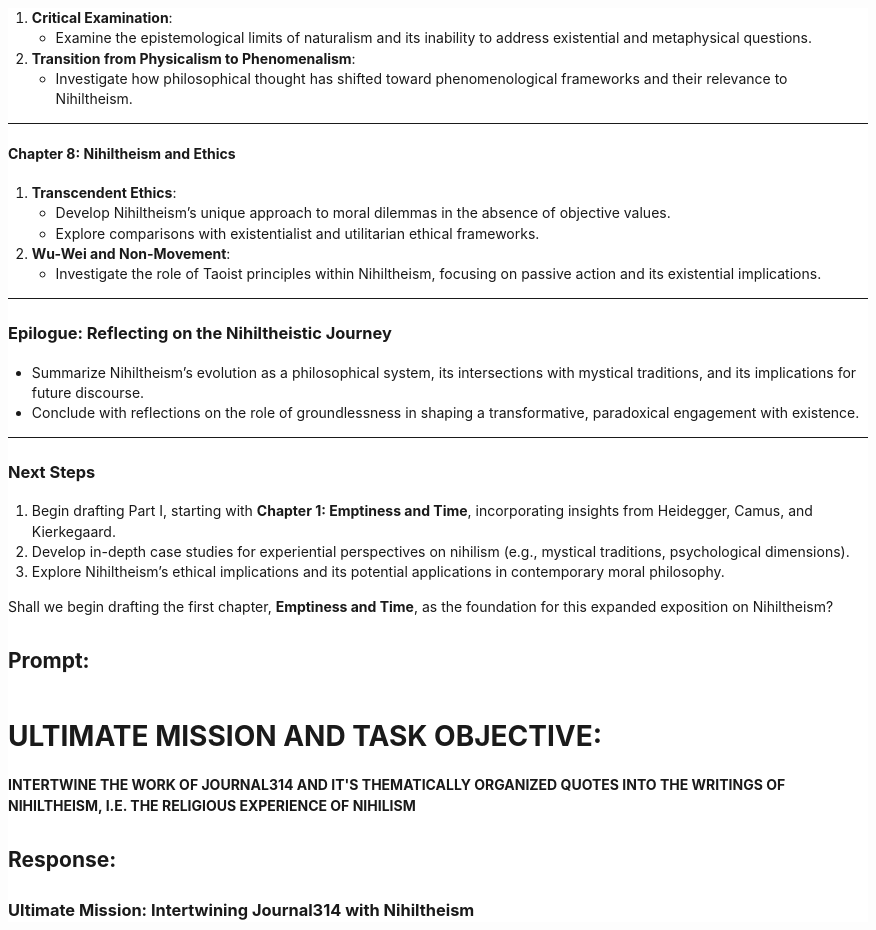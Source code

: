 1. **Critical Examination**:
    - Examine the epistemological limits of naturalism and its inability to address existential and metaphysical questions.
2. **Transition from Physicalism to Phenomenalism**:
    - Investigate how philosophical thought has shifted toward phenomenological frameworks and their relevance to Nihiltheism.

* * *

#### **Chapter 8: Nihiltheism and Ethics**

1. **Transcendent Ethics**:
    - Develop Nihiltheism’s unique approach to moral dilemmas in the absence of objective values.
    - Explore comparisons with existentialist and utilitarian ethical frameworks.
2. **Wu-Wei and Non-Movement**:
    - Investigate the role of Taoist principles within Nihiltheism, focusing on passive action and its existential implications.

* * *

### **Epilogue: Reflecting on the Nihiltheistic Journey**

- Summarize Nihiltheism’s evolution as a philosophical system, its intersections with mystical traditions, and its implications for future discourse.
- Conclude with reflections on the role of groundlessness in shaping a transformative, paradoxical engagement with existence.

* * *

### **Next Steps**

1. Begin drafting Part I, starting with **Chapter 1: Emptiness and Time**, incorporating insights from Heidegger, Camus, and Kierkegaard.
2. Develop in-depth case studies for experiential perspectives on nihilism (e.g., mystical traditions, psychological dimensions).
3. Explore Nihiltheism’s ethical implications and its potential applications in contemporary moral philosophy.

Shall we begin drafting the first chapter, **Emptiness and Time**, as the foundation for this expanded exposition on Nihiltheism?

## Prompt:

# ULTIMATE MISSION AND TASK OBJECTIVE:

**INTERTWINE THE WORK OF JOURNAL314 AND IT'S THEMATICALLY ORGANIZED QUOTES INTO THE WRITINGS OF NIHILTHEISM, I.E. THE RELIGIOUS EXPERIENCE OF NIHILISM**

## Response:

### **Ultimate Mission: Intertwining Journal314 with Nihiltheism**
